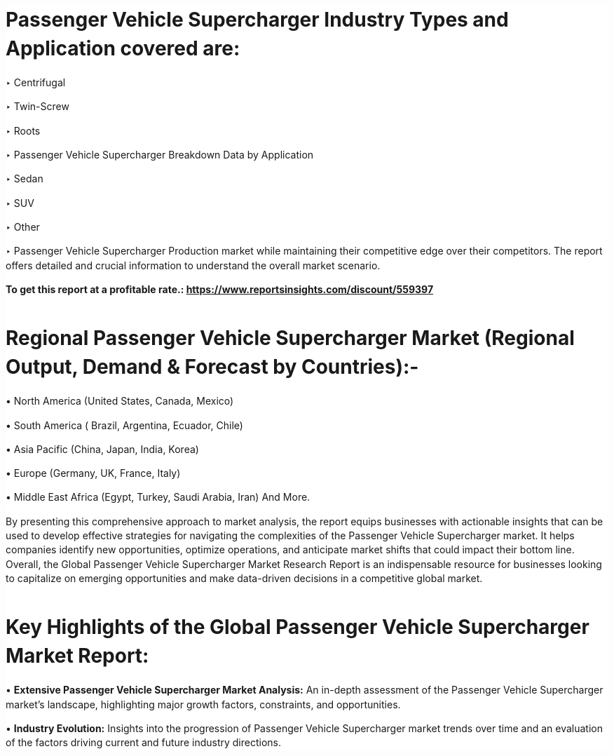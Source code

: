 # <strong>Passenger Vehicle Supercharger Industry Types and Application covered are:</strong>

‣ Centrifugal

   ‣ Twin-Screw

   ‣ Roots

‣ Passenger Vehicle Supercharger Breakdown Data by Application

   ‣ Sedan

   ‣ SUV

   ‣ Other

   ‣ Passenger Vehicle Supercharger Production market while maintaining their competitive edge over their competitors. The report offers detailed and crucial information to understand the overall market scenario.

<strong>To get this report at a profitable rate.: <a href=https://www.reportsinsights.com/discount/559397>https://www.reportsinsights.com/discount/559397</a></strong></font>

# <strong>Regional Passenger Vehicle Supercharger Market (Regional Output, Demand &amp; Forecast by Countries):-</strong>

• North America (United States, Canada, Mexico)

• South America ( Brazil, Argentina, Ecuador, Chile)

• Asia Pacific (China, Japan, India, Korea)

• Europe (Germany, UK, France, Italy)

• Middle East Africa (Egypt, Turkey, Saudi Arabia, Iran) And More.

By presenting this comprehensive approach to market analysis, the report equips businesses with actionable insights that can be used to develop effective strategies for navigating the complexities of the Passenger Vehicle Supercharger market. It helps companies identify new opportunities, optimize operations, and anticipate market shifts that could impact their bottom line. Overall, the Global Passenger Vehicle Supercharger Market Research Report is an indispensable resource for businesses looking to capitalize on emerging opportunities and make data-driven decisions in a competitive global market.

# <strong>Key Highlights of the Global Passenger Vehicle Supercharger Market Report:</strong>

• <strong>Extensive Passenger Vehicle Supercharger Market Analysis:</strong> An in-depth assessment of the Passenger Vehicle Supercharger market’s landscape, highlighting major growth factors, constraints, and opportunities.

• <strong>Industry Evolution:</strong> Insights into the progression of Passenger Vehicle Supercharger market trends over time and an evaluation of the factors driving current and future industry directions.
